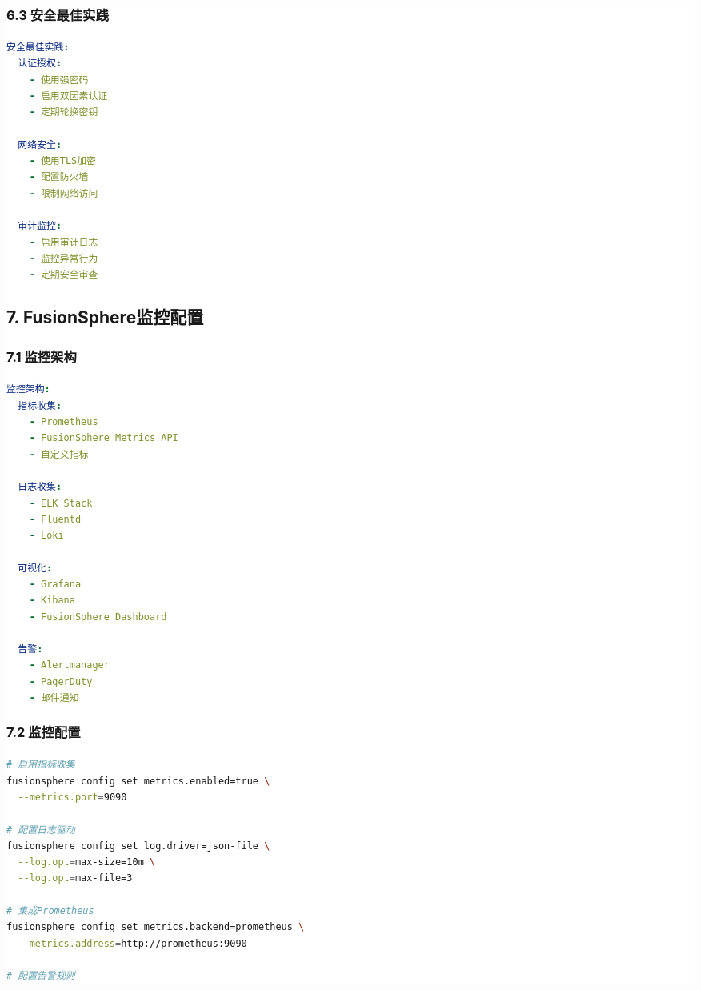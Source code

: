 ### 6.3 安全最佳实践

```yaml
安全最佳实践:
  认证授权:
    - 使用强密码
    - 启用双因素认证
    - 定期轮换密钥
  
  网络安全:
    - 使用TLS加密
    - 配置防火墙
    - 限制网络访问
  
  审计监控:
    - 启用审计日志
    - 监控异常行为
    - 定期安全审查
```

## 7. FusionSphere监控配置

### 7.1 监控架构

```yaml
监控架构:
  指标收集:
    - Prometheus
    - FusionSphere Metrics API
    - 自定义指标
  
  日志收集:
    - ELK Stack
    - Fluentd
    - Loki
  
  可视化:
    - Grafana
    - Kibana
    - FusionSphere Dashboard
  
  告警:
    - Alertmanager
    - PagerDuty
    - 邮件通知
```

### 7.2 监控配置

```bash
# 启用指标收集
fusionsphere config set metrics.enabled=true \
  --metrics.port=9090

# 配置日志驱动
fusionsphere config set log.driver=json-file \
  --log.opt=max-size=10m \
  --log.opt=max-file=3

# 集成Prometheus
fusionsphere config set metrics.backend=prometheus \
  --metrics.address=http://prometheus:9090

# 配置告警规则
```